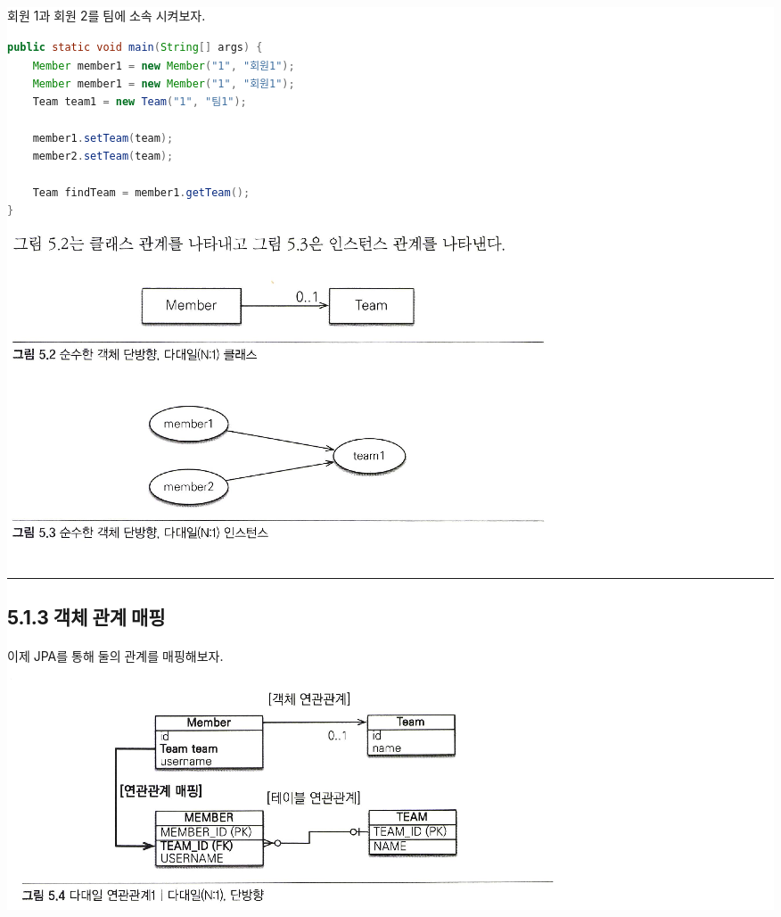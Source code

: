 회원 1과 회원 2를 팀에 소속 시켜보자.

~~~java
public static void main(String[] args) {
    Member member1 = new Member("1", "회원1");
    Member member1 = new Member("1", "회원1");
    Team team1 = new Team("1", "팀1");
    
    member1.setTeam(team);
    member2.setTeam(team);
    
    Team findTeam = member1.getTeam();
}
~~~

![img_1.png](img_1.png)

---

## 5.1.3 객체 관계 매핑
이제 JPA를 통해 둘의 관계를 매핑해보자.

![img_2.png](img_2.png)
